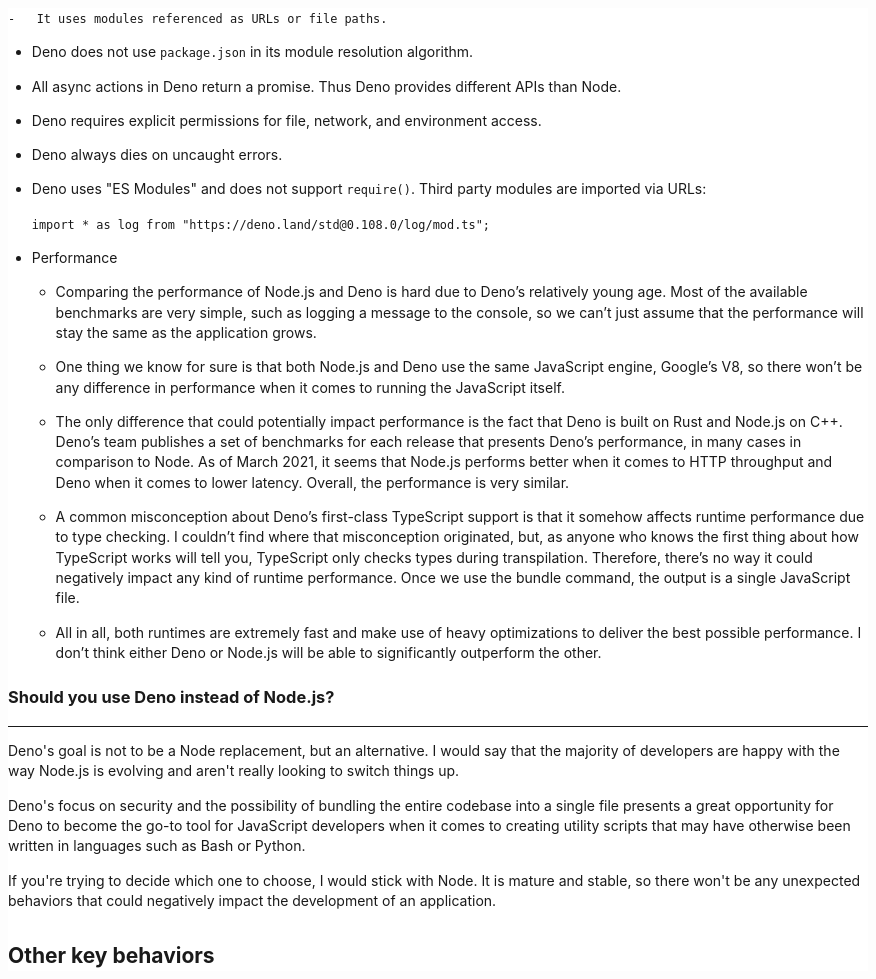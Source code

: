     -   It uses modules referenced as URLs or file paths.
-   Deno does not use `package.json` in its module resolution algorithm.

-   All async actions in Deno return a promise. Thus Deno provides different APIs than Node.

-   Deno requires explicit permissions for file, network, and environment access.

-   Deno always dies on uncaught errors.

-   Deno uses "ES Modules" and does not support `require()`. Third party modules are imported via URLs:

    ```
    import * as log from "https://deno.land/std@0.108.0/log/mod.ts";
    ```
-   Performance
    - Comparing the performance of Node.js and Deno is hard due to Deno’s relatively young age. Most of the available benchmarks are very simple, such as logging a message to  the console, so we can’t just assume that the performance will stay the same as the application grows.

    - One thing we know for sure is that both Node.js and Deno use the same JavaScript engine, Google’s V8, so there won’t be any difference in performance when it comes to running the JavaScript itself.

    - The only difference that could potentially impact performance is the fact that Deno is built on Rust and Node.js on C++. Deno’s team publishes a set of benchmarks for each release that presents Deno’s performance, in many cases in comparison to Node. As of March 2021, it seems that Node.js performs better when it comes to HTTP throughput and Deno when it comes to lower latency. Overall, the performance is very similar.

    - A common misconception about Deno’s first-class TypeScript support is that it somehow affects runtime performance due to type checking. I couldn’t find where that misconception originated, but, as anyone who knows the first thing about how TypeScript works will tell you, TypeScript only checks types during transpilation. Therefore, there’s no way it could negatively impact any kind of runtime performance. Once we use the bundle command, the output is a single JavaScript file.

    - All in all, both runtimes are extremely fast and make use of heavy optimizations to deliver the best possible performance. I don’t think either Deno or Node.js will be able to significantly outperform the other.

### Should you use Deno instead of Node.js?
---------------------------------------

Deno's goal is not to be a Node replacement, but an alternative. I would say that the majority of developers are happy with the way Node.js is evolving and aren't really looking to switch things up.

Deno's focus on security and the possibility of bundling the entire codebase into a single file presents a great opportunity for Deno to become the go-to tool for JavaScript developers when it comes to creating utility scripts that may have otherwise been written in languages such as Bash or Python.

If you're trying to decide which one to choose, I would stick with Node. It is mature and stable, so there won't be any unexpected behaviors that could negatively impact the development of an application.

## Other key behaviors
